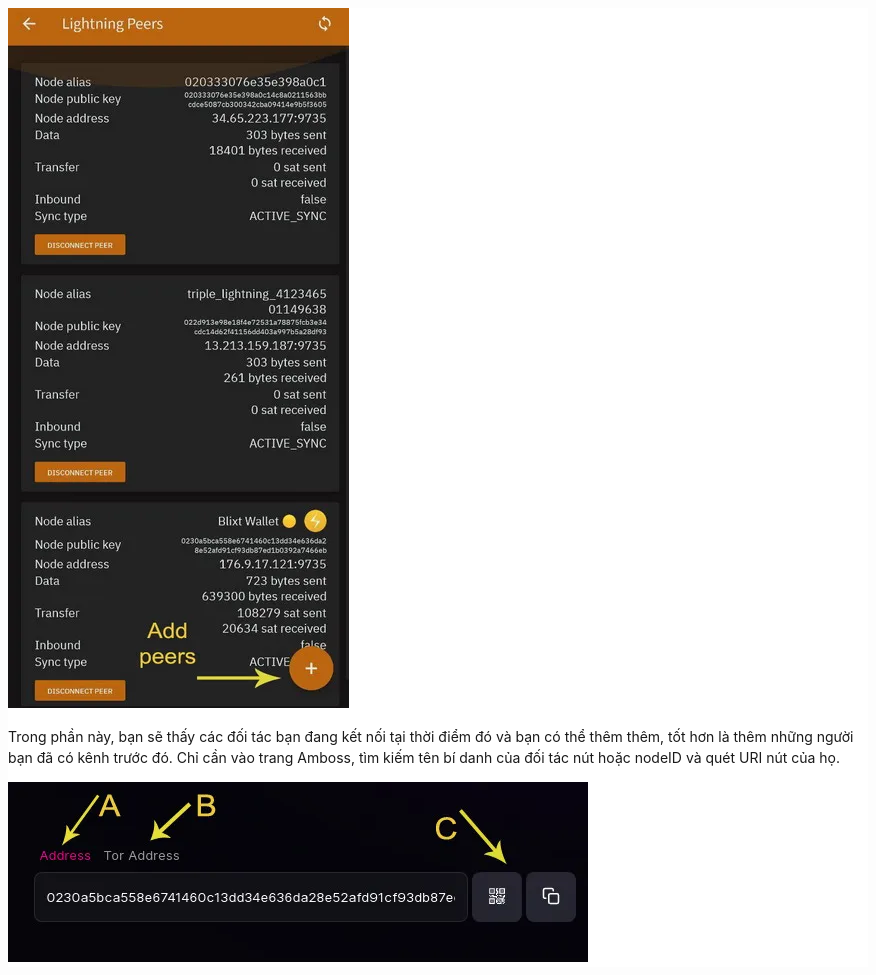 ![Demo Blixt 14](assets/blixt_t14.webp)

Trong phần này, bạn sẽ thấy các đối tác bạn đang kết nối tại thời điểm đó và bạn có thể thêm thêm, tốt hơn là thêm những người bạn đã có kênh trước đó. Chỉ cần vào trang Amboss, tìm kiếm tên bí danh của đối tác nút hoặc nodeID và quét URI nút của họ.

![Demo Blixt 15](assets/blixt_t15.webp)
